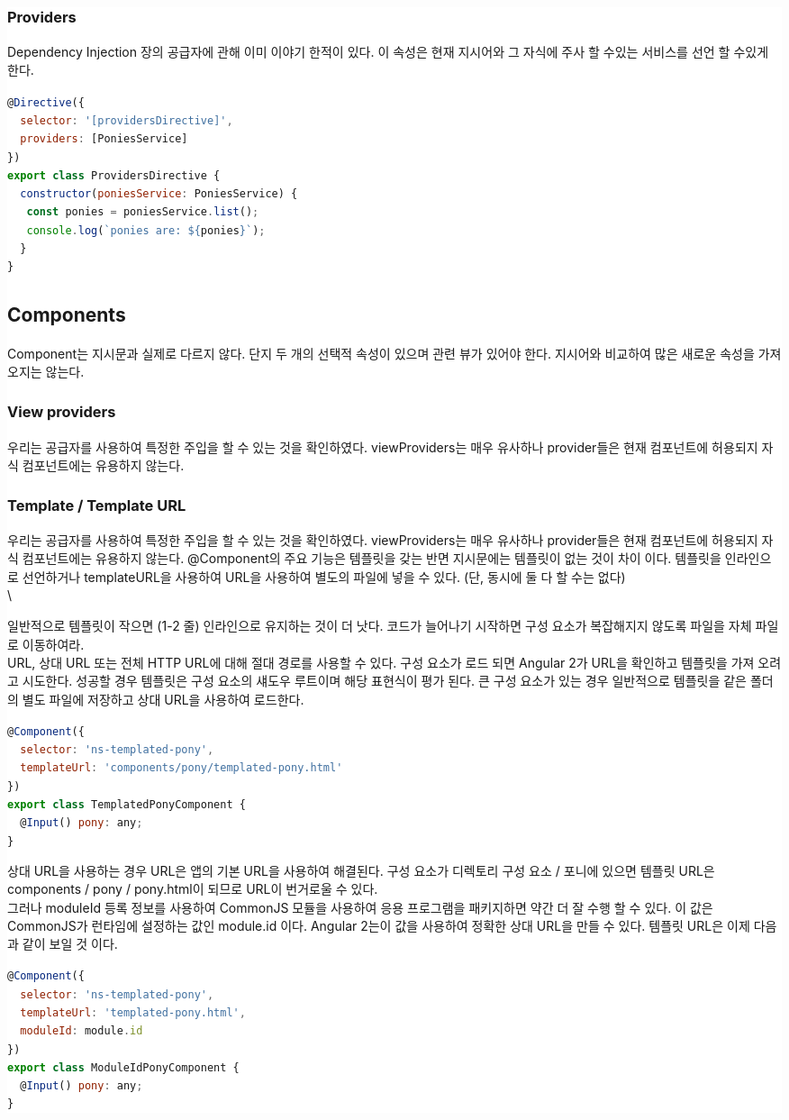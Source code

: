 ### Providers

Dependency Injection 장의 공급자에 관해 이미 이야기 한적이 있다. 이 속성은 현재 지시어와 그 자식에 주사 할 수있는 서비스를 선언 할 수있게 한다.

```javascript
@Directive({
  selector: '[providersDirective]',
  providers: [PoniesService]
})
export class ProvidersDirective {
  constructor(poniesService: PoniesService) {
   const ponies = poniesService.list();
   console.log(`ponies are: ${ponies}`);
  }
}
```

## Components

Component는 지시문과 실제로 다르지 않다. 단지 두 개의 선택적 속성이 있으며 관련 뷰가 있어야 한다. 지시어와 비교하여 많은 새로운 속성을 가져 오지는 않는다.

### View providers

우리는 공급자를 사용하여 특정한 주입을 할 수 있는 것을 확인하였다. viewProviders는 매우 유사하나 provider들은 현재 컴포넌트에 허용되지 자식 컴포넌트에는 유용하지 않는다.

### Template / Template URL

우리는 공급자를 사용하여 특정한 주입을 할 수 있는 것을 확인하였다. viewProviders는 매우 유사하나 provider들은 현재 컴포넌트에 허용되지 자식 컴포넌트에는 유용하지 않는다. @Component의 주요 기능은 템플릿을 갖는 반면 지시문에는 템플릿이 없는 것이 차이 이다. 템플릿을 인라인으로 선언하거나 templateURL을 사용하여 URL을 사용하여 별도의 파일에 넣을 수 있다. (단, 동시에 둘 다 할 수는 없다)\
\


일반적으로 템플릿이 작으면 (1-2 줄) 인라인으로 유지하는 것이 더 낫다. 코드가 늘어나기 시작하면 구성 요소가 복잡해지지 않도록 파일을 자체 파일로 이동하여라.\
&#x20;URL, 상대 URL 또는 전체 HTTP URL에 대해 절대 경로를 사용할 수 있다. 구성 요소가 로드 되면 Angular 2가 URL을 확인하고 템플릿을 가져 오려고 시도한다. 성공할 경우 템플릿은 구성 요소의 섀도우 루트이며 해당 표현식이 평가 된다. 큰 구성 요소가 있는 경우 일반적으로 템플릿을 같은 폴더의 별도 파일에 저장하고 상대 URL을 사용하여 로드한다.

```javascript
@Component({
  selector: 'ns-templated-pony',
  templateUrl: 'components/pony/templated-pony.html'
})
export class TemplatedPonyComponent {
  @Input() pony: any;
}
```

상대 URL을 사용하는 경우 URL은 앱의 기본 URL을 사용하여 해결된다. 구성 요소가 디렉토리 구성 요소 / 포니에 있으면 템플릿 URL은 components / pony / pony.html이 되므로 URL이 번거로울 수 있다.\
&#x20;그러나 moduleId 등록 정보를 사용하여 CommonJS 모듈을 사용하여 응용 프로그램을 패키지하면 약간 더 잘 수행 할 수 있다. 이 값은 CommonJS가 런타임에 설정하는 값인 module.id 이다. Angular 2는이 값을 사용하여 정확한 상대 URL을 만들 수 있다. 템플릿 URL은 이제 다음과 같이 보일 것 이다.

```javascript
@Component({
  selector: 'ns-templated-pony',
  templateUrl: 'templated-pony.html',
  moduleId: module.id
})
export class ModuleIdPonyComponent {
  @Input() pony: any;
}
```
